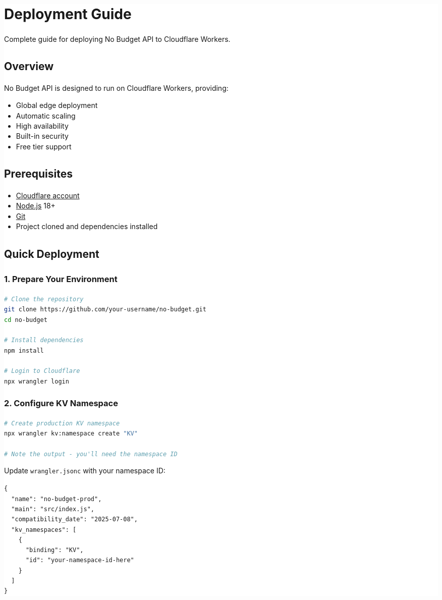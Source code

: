 # Deployment Guide

Complete guide for deploying No Budget API to Cloudflare Workers.

## Overview

No Budget API is designed to run on Cloudflare Workers, providing:
- Global edge deployment
- Automatic scaling
- High availability
- Built-in security
- Free tier support

## Prerequisites

- [Cloudflare account](https://dash.cloudflare.com/sign-up)
- [Node.js](https://nodejs.org/) 18+
- [Git](https://git-scm.com/)
- Project cloned and dependencies installed

## Quick Deployment

### 1. Prepare Your Environment

```bash
# Clone the repository
git clone https://github.com/your-username/no-budget.git
cd no-budget

# Install dependencies
npm install

# Login to Cloudflare
npx wrangler login
```

### 2. Configure KV Namespace

```bash
# Create production KV namespace
npx wrangler kv:namespace create "KV"

# Note the output - you'll need the namespace ID
```

Update `wrangler.jsonc` with your namespace ID:

```jsonc
{
  "name": "no-budget-prod",
  "main": "src/index.js",
  "compatibility_date": "2025-07-08",
  "kv_namespaces": [
    {
      "binding": "KV",
      "id": "your-namespace-id-here"
    }
  ]
}
```
